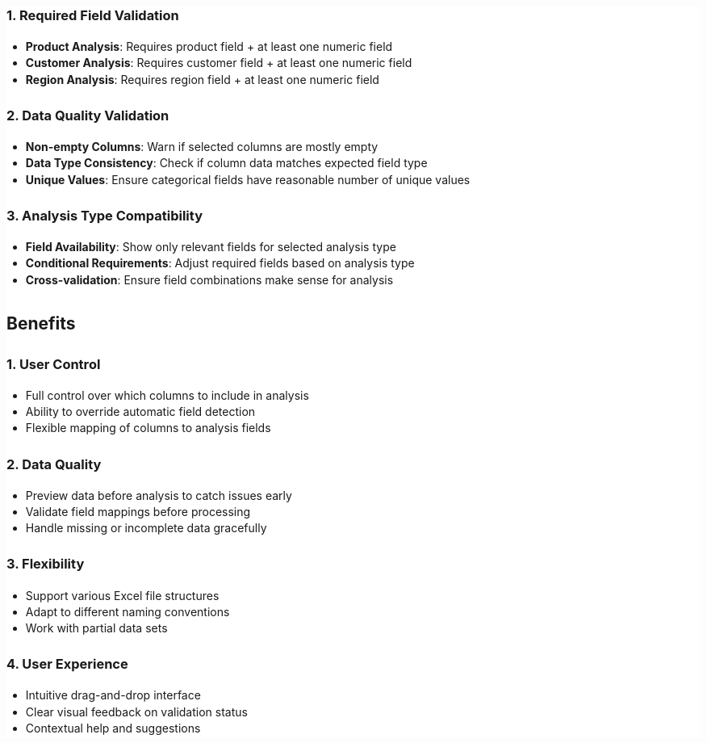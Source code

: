 ### 1. Required Field Validation
- **Product Analysis**: Requires product field + at least one numeric field
- **Customer Analysis**: Requires customer field + at least one numeric field  
- **Region Analysis**: Requires region field + at least one numeric field

### 2. Data Quality Validation
- **Non-empty Columns**: Warn if selected columns are mostly empty
- **Data Type Consistency**: Check if column data matches expected field type
- **Unique Values**: Ensure categorical fields have reasonable number of unique values

### 3. Analysis Type Compatibility
- **Field Availability**: Show only relevant fields for selected analysis type
- **Conditional Requirements**: Adjust required fields based on analysis type
- **Cross-validation**: Ensure field combinations make sense for analysis

## Benefits

### 1. User Control
- Full control over which columns to include in analysis
- Ability to override automatic field detection
- Flexible mapping of columns to analysis fields

### 2. Data Quality
- Preview data before analysis to catch issues early
- Validate field mappings before processing
- Handle missing or incomplete data gracefully

### 3. Flexibility
- Support various Excel file structures
- Adapt to different naming conventions
- Work with partial data sets

### 4. User Experience
- Intuitive drag-and-drop interface
- Clear visual feedback on validation status
- Contextual help and suggestions
